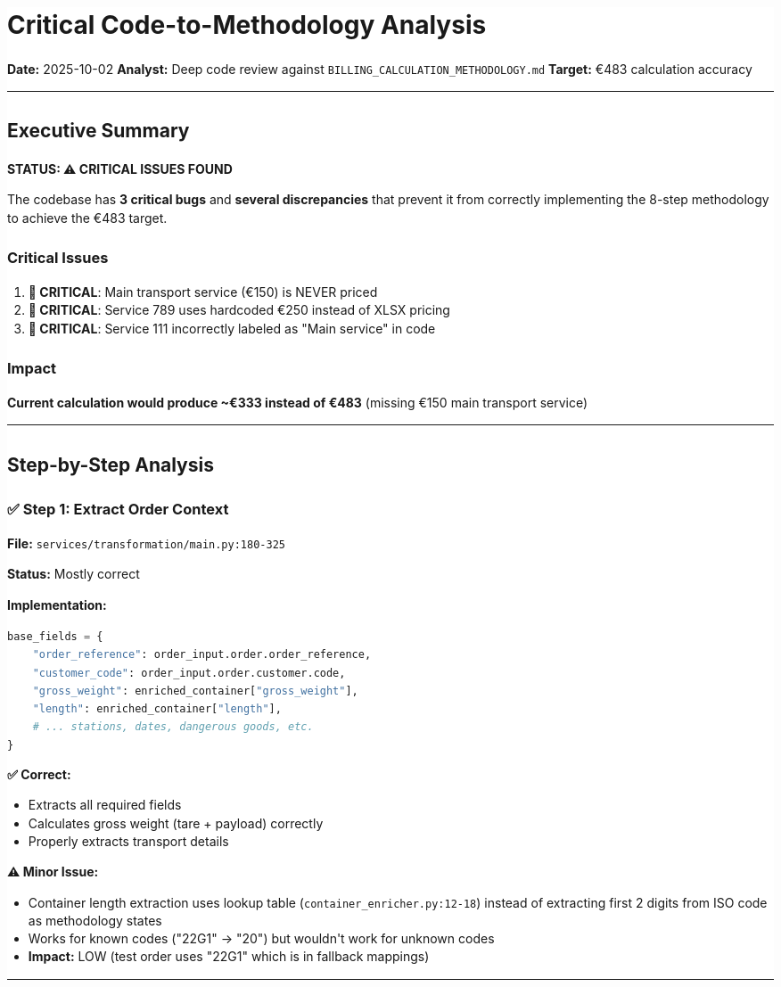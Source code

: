 # Critical Code-to-Methodology Analysis

**Date:** 2025-10-02
**Analyst:** Deep code review against `BILLING_CALCULATION_METHODOLOGY.md`
**Target:** €483 calculation accuracy

---

## Executive Summary

**STATUS: ⚠️ CRITICAL ISSUES FOUND**

The codebase has **3 critical bugs** and **several discrepancies** that prevent it from correctly implementing the 8-step methodology to achieve the €483 target.

### Critical Issues

1. **🔴 CRITICAL**: Main transport service (€150) is NEVER priced
2. **🔴 CRITICAL**: Service 789 uses hardcoded €250 instead of XLSX pricing
3. **🔴 CRITICAL**: Service 111 incorrectly labeled as "Main service" in code

### Impact

**Current calculation would produce ~€333 instead of €483** (missing €150 main transport service)

---

## Step-by-Step Analysis

### ✅ Step 1: Extract Order Context

**File:** `services/transformation/main.py:180-325`

**Status:** Mostly correct

**Implementation:**
```python
base_fields = {
    "order_reference": order_input.order.order_reference,
    "customer_code": order_input.order.customer.code,
    "gross_weight": enriched_container["gross_weight"],
    "length": enriched_container["length"],
    # ... stations, dates, dangerous goods, etc.
}
```

**✅ Correct:**
- Extracts all required fields
- Calculates gross weight (tare + payload) correctly
- Properly extracts transport details

**⚠️ Minor Issue:**
- Container length extraction uses lookup table (`container_enricher.py:12-18`) instead of extracting first 2 digits from ISO code as methodology states
- Works for known codes ("22G1" → "20") but wouldn't work for unknown codes
- **Impact:** LOW (test order uses "22G1" which is in fallback mappings)

---